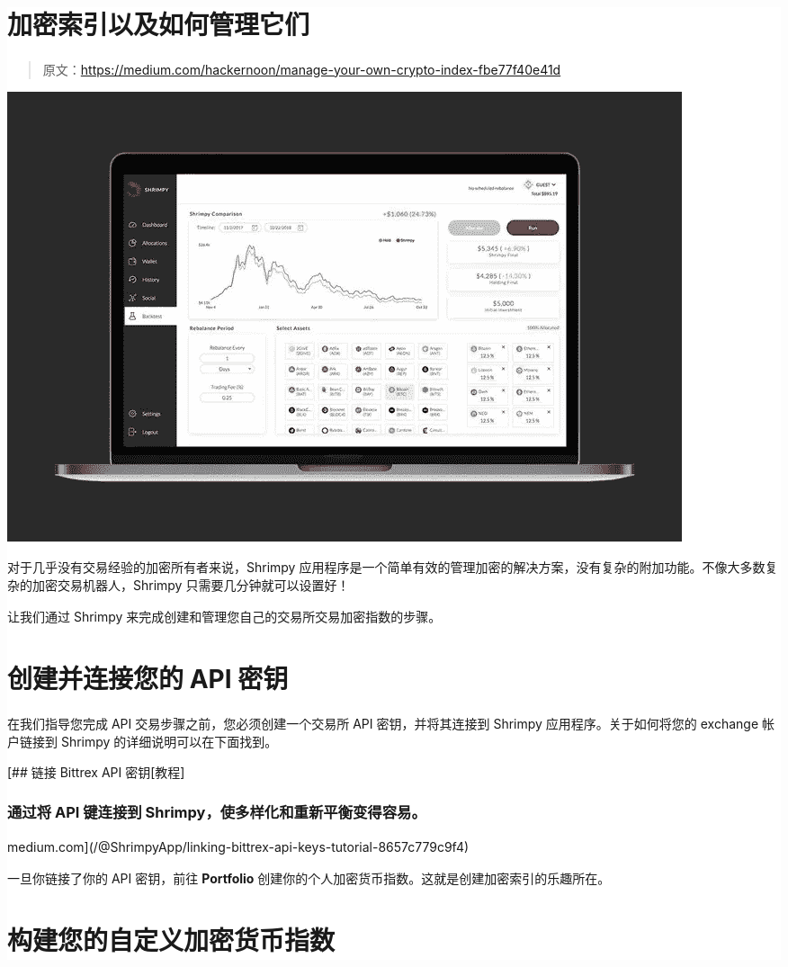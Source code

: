 # 加密索引以及如何管理它们

> 原文：<https://medium.com/hackernoon/manage-your-own-crypto-index-fbe77f40e41d>

![](img/42f3ea6b102b3e7f577702ff1a5b5bc8.png)

对于几乎没有交易经验的加密所有者来说，Shrimpy 应用程序是一个简单有效的管理加密的解决方案，没有复杂的附加功能。不像大多数复杂的加密交易机器人，Shrimpy 只需要几分钟就可以设置好！

让我们通过 Shrimpy 来完成创建和管理您自己的交易所交易加密指数的步骤。

# 创建并连接您的 API 密钥

在我们指导您完成 API 交易步骤之前，您必须创建一个交易所 API 密钥，并将其连接到 Shrimpy 应用程序。关于如何将您的 exchange 帐户链接到 Shrimpy 的详细说明可以在下面找到。

[](/@ShrimpyApp/linking-bittrex-api-keys-tutorial-8657c779c9f4) [## 链接 Bittrex API 密钥[教程]

### 通过将 API 键连接到 Shrimpy，使多样化和重新平衡变得容易。

medium.com](/@ShrimpyApp/linking-bittrex-api-keys-tutorial-8657c779c9f4) 

一旦你链接了你的 API 密钥，前往 **Portfolio** 创建你的个人加密货币指数。这就是创建加密索引的乐趣所在。

# 构建您的自定义加密货币指数
